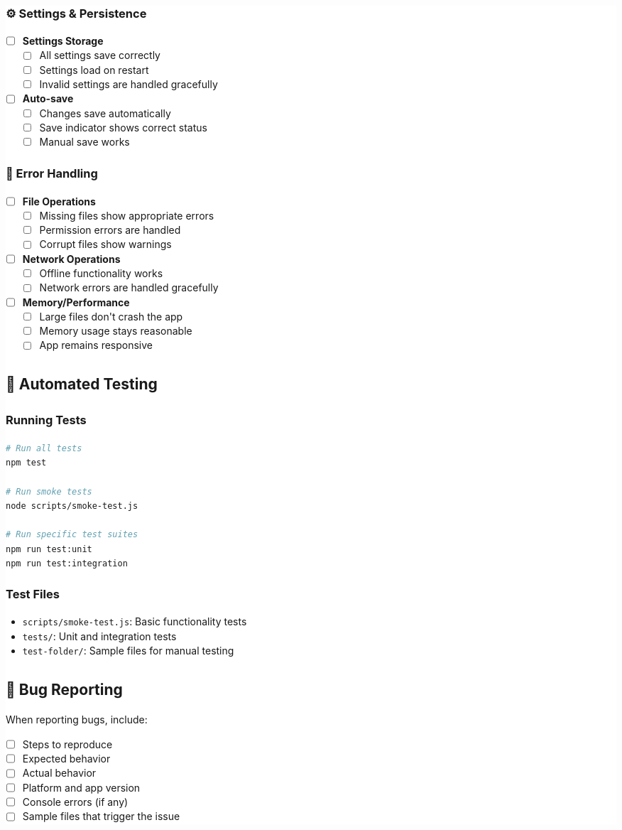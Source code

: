 ### ⚙️ Settings & Persistence
- [ ] **Settings Storage**
  - [ ] All settings save correctly
  - [ ] Settings load on restart
  - [ ] Invalid settings are handled gracefully

- [ ] **Auto-save**
  - [ ] Changes save automatically
  - [ ] Save indicator shows correct status
  - [ ] Manual save works

### 🚨 Error Handling
- [ ] **File Operations**
  - [ ] Missing files show appropriate errors
  - [ ] Permission errors are handled
  - [ ] Corrupt files show warnings

- [ ] **Network Operations**
  - [ ] Offline functionality works
  - [ ] Network errors are handled gracefully

- [ ] **Memory/Performance**
  - [ ] Large files don't crash the app
  - [ ] Memory usage stays reasonable
  - [ ] App remains responsive

## 🧪 Automated Testing

### Running Tests
```bash
# Run all tests
npm test

# Run smoke tests
node scripts/smoke-test.js

# Run specific test suites
npm run test:unit
npm run test:integration
```

### Test Files
- `scripts/smoke-test.js`: Basic functionality tests
- `tests/`: Unit and integration tests
- `test-folder/`: Sample files for manual testing

## 🐛 Bug Reporting

When reporting bugs, include:
- [ ] Steps to reproduce
- [ ] Expected behavior
- [ ] Actual behavior
- [ ] Platform and app version
- [ ] Console errors (if any)
- [ ] Sample files that trigger the issue
